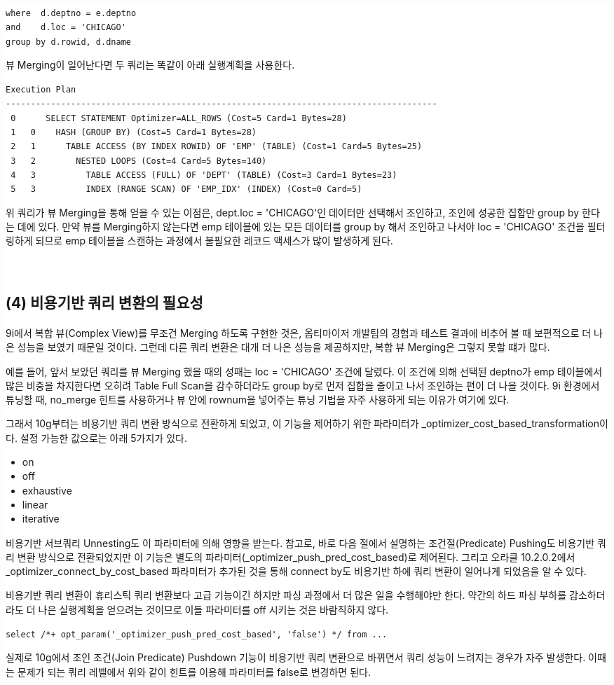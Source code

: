 ```
where  d.deptno = e.deptno
and    d.loc = 'CHICAGO'
group by d.rowid, d.dname
```
뷰 Merging이 일어난다면 두 쿼리는 똑같이 아래 실행계획을 사용한다.
```
Execution Plan
--------------------------------------------------------------------------------------
 0      SELECT STATEMENT Optimizer=ALL_ROWS (Cost=5 Card=1 Bytes=28)
 1   0    HASH (GROUP BY) (Cost=5 Card=1 Bytes=28)
 2   1      TABLE ACCESS (BY INDEX ROWID) OF 'EMP' (TABLE) (Cost=1 Card=5 Bytes=25)
 3   2        NESTED LOOPS (Cost=4 Card=5 Bytes=140)
 4   3          TABLE ACCESS (FULL) OF 'DEPT' (TABLE) (Cost=3 Card=1 Bytes=23)
 5   3          INDEX (RANGE SCAN) OF 'EMP_IDX' (INDEX) (Cost=0 Card=5)
```
위 쿼리가 뷰 Merging을 통해 얻을 수 있는 이점은, dept.loc = 'CHICAGO'인 데이터만 선택해서 조인하고, 조인에 성공한 집합만 group by 한다는 데에 있다.
만약 뷰를 Merging하지 않는다면 emp 테이블에 있는 모든 데이터를 group by 해서 조인하고 나서야 loc = 'CHICAGO' 조건을 필터링하게 되므로 emp 테이블을 스캔하는 과정에서 불필요한 레코드
액세스가 많이 발생하게 된다.

<br/>

## (4) 비용기반 쿼리 변환의 필요성
9i에서 복합 뷰(Complex View)를 무조건 Merging 하도록 구현한 것은, 옵티마이저 개발팀의 경험과 테스트 결과에 비추어 볼 때 보편적으로 더 나은 성능을 보였기 때문일 것이다.
그런데 다른 쿼리 변환은 대개 더 나은 성능을 제공하지만, 복합 뷰 Merging은 그렇지 못할 떄가 많다.

예를 들어, 앞서 보았던 쿼리를 뷰 Merging 했을 때의 성패는 loc = 'CHICAGO' 조건에 달렸다.
이 조건에 의해 선택된 deptno가 emp 테이블에서 많은 비중을 차지한다면 오히려 Table Full Scan을 감수하더라도 group by로 먼저 집합을 줄이고 나서 조인하는 편이 더 나을 것이다.
9i 환경에서 튜닝할 때, no_merge 힌트를 사용하거나 뷰 안에 rownum을 넣어주는 튜닝 기법을 자주 사용하게 되는 이유가 여기에 있다.

그래서 10g부터는 비용기반 쿼리 변환 방식으로 전환하게 되었고, 이 기능을 제어하기 위한 파라미터가 _optimizer_cost_based_transformation이다. 설정 가능한 값으로는 아래 5가지가 있다.
- on
- off
- exhaustive
- linear
- iterative

비용기반 서브쿼리 Unnesting도 이 파라미터에 의해 영향을 받는다.
참고로, 바로 다음 절에서 설명하는 조건절(Predicate) Pushing도 비용기반 쿼리 변환 방식으로 전환되었지만 이 기능은 별도의 파라미터(_optimizer_push_pred_cost_based)로 제어된다.
그리고 오라클 10.2.0.2에서 _optimizer_connect_by_cost_based 파라미터가 추가된 것을 통해 connect by도 비용기반 하에 쿼리 변환이 일어나게 되었음을 알 수 있다.

비용기반 쿼리 변환이 휴리스틱 쿼리 변환보다 고급 기능이긴 하지만 파싱 과정에서 더 많은 일을 수행해야만 한다.
약간의 하드 파싱 부하를 감소하더라도 더 나은 실행계획을 얻으려는 것이므로 이들 파라미터를 off 시키는 것은 바람직하지 않다.

```
select /*+ opt_param('_optimizer_push_pred_cost_based', 'false') */ from ...
```
실제로 10g에서 조인 조건(Join Predicate) Pushdown 기능이 비용기반 쿼리 변환으로 바뀌면서 쿼리 성능이 느려지는 경우가 자주 발생한다.
이때는 문제가 되는 쿼리 레벨에서 위와 같이 힌트를 이용해 파라미터를 false로 변경하면 된다.

